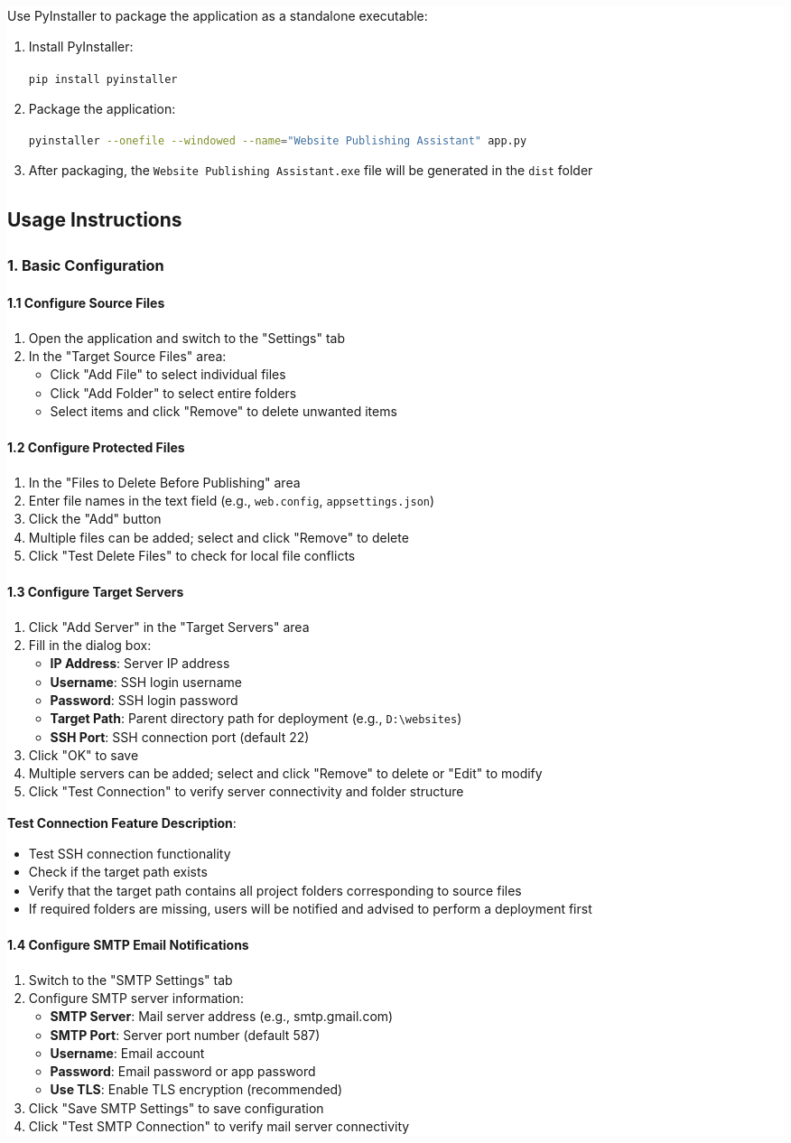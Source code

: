 Use PyInstaller to package the application as a standalone executable:

1. Install PyInstaller:
   ```bash
   pip install pyinstaller
   ```

2. Package the application:
   ```bash
   pyinstaller --onefile --windowed --name="Website Publishing Assistant" app.py
   ```

3. After packaging, the `Website Publishing Assistant.exe` file will be generated in the `dist` folder

## Usage Instructions

### 1. Basic Configuration

#### 1.1 Configure Source Files
1. Open the application and switch to the "Settings" tab
2. In the "Target Source Files" area:
   - Click "Add File" to select individual files
   - Click "Add Folder" to select entire folders
   - Select items and click "Remove" to delete unwanted items

#### 1.2 Configure Protected Files
1. In the "Files to Delete Before Publishing" area
2. Enter file names in the text field (e.g., `web.config`, `appsettings.json`)
3. Click the "Add" button
4. Multiple files can be added; select and click "Remove" to delete
5. Click "Test Delete Files" to check for local file conflicts

#### 1.3 Configure Target Servers
1. Click "Add Server" in the "Target Servers" area
2. Fill in the dialog box:
   - **IP Address**: Server IP address
   - **Username**: SSH login username
   - **Password**: SSH login password
   - **Target Path**: Parent directory path for deployment (e.g., `D:\websites`)
   - **SSH Port**: SSH connection port (default 22)
3. Click "OK" to save
4. Multiple servers can be added; select and click "Remove" to delete or "Edit" to modify
5. Click "Test Connection" to verify server connectivity and folder structure

**Test Connection Feature Description**:
- Test SSH connection functionality
- Check if the target path exists
- Verify that the target path contains all project folders corresponding to source files
- If required folders are missing, users will be notified and advised to perform a deployment first

#### 1.4 Configure SMTP Email Notifications
1. Switch to the "SMTP Settings" tab
2. Configure SMTP server information:
   - **SMTP Server**: Mail server address (e.g., smtp.gmail.com)
   - **SMTP Port**: Server port number (default 587)
   - **Username**: Email account
   - **Password**: Email password or app password
   - **Use TLS**: Enable TLS encryption (recommended)
3. Click "Save SMTP Settings" to save configuration
4. Click "Test SMTP Connection" to verify mail server connectivity
